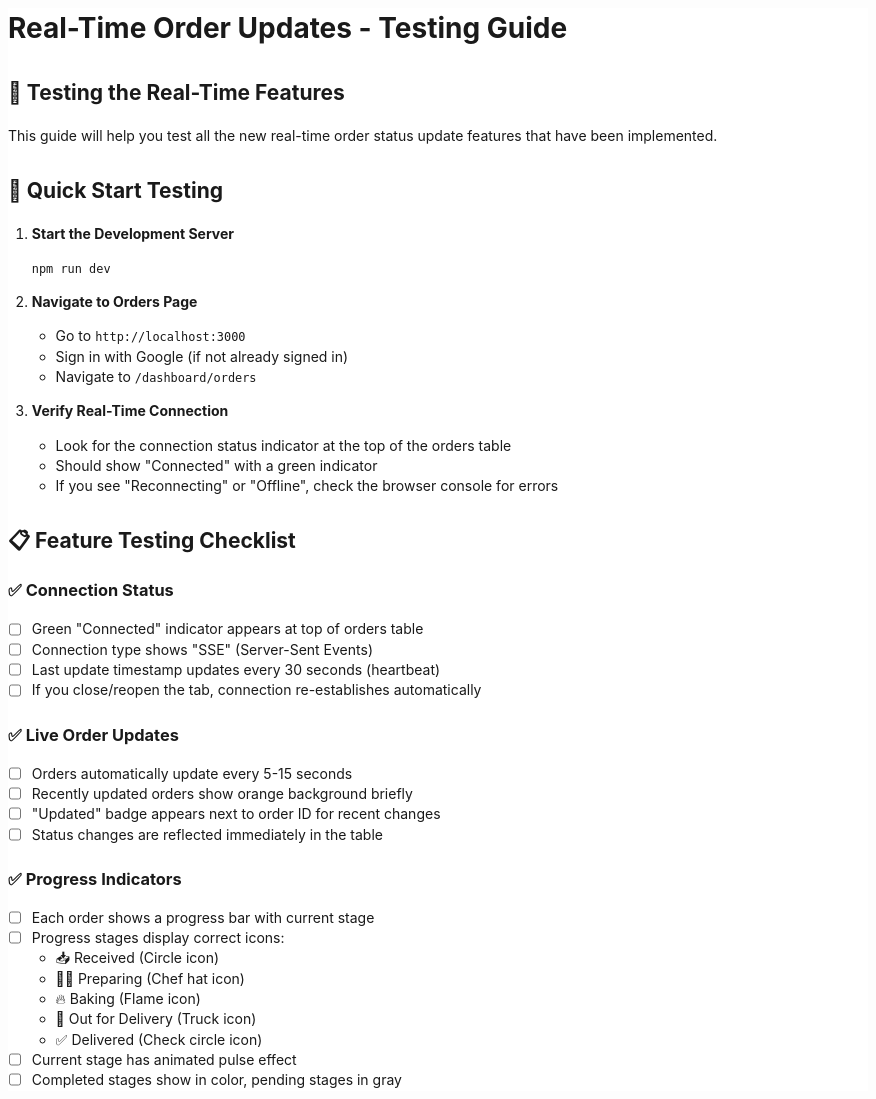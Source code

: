 # Real-Time Order Updates - Testing Guide

## 🧪 Testing the Real-Time Features

This guide will help you test all the new real-time order status update features that have been implemented.

## 🚀 Quick Start Testing

1. **Start the Development Server**
   ```bash
   npm run dev
   ```

2. **Navigate to Orders Page**
   - Go to `http://localhost:3000`
   - Sign in with Google (if not already signed in)
   - Navigate to `/dashboard/orders`

3. **Verify Real-Time Connection**
   - Look for the connection status indicator at the top of the orders table
   - Should show "Connected" with a green indicator
   - If you see "Reconnecting" or "Offline", check the browser console for errors

## 📋 Feature Testing Checklist

### ✅ Connection Status
- [ ] Green "Connected" indicator appears at top of orders table
- [ ] Connection type shows "SSE" (Server-Sent Events)
- [ ] Last update timestamp updates every 30 seconds (heartbeat)
- [ ] If you close/reopen the tab, connection re-establishes automatically

### ✅ Live Order Updates
- [ ] Orders automatically update every 5-15 seconds
- [ ] Recently updated orders show orange background briefly
- [ ] "Updated" badge appears next to order ID for recent changes
- [ ] Status changes are reflected immediately in the table

### ✅ Progress Indicators
- [ ] Each order shows a progress bar with current stage
- [ ] Progress stages display correct icons:
  - 📥 Received (Circle icon)
  - 👨‍🍳 Preparing (Chef hat icon)
  - 🔥 Baking (Flame icon)
  - 🚚 Out for Delivery (Truck icon)
  - ✅ Delivered (Check circle icon)
- [ ] Current stage has animated pulse effect
- [ ] Completed stages show in color, pending stages in gray
